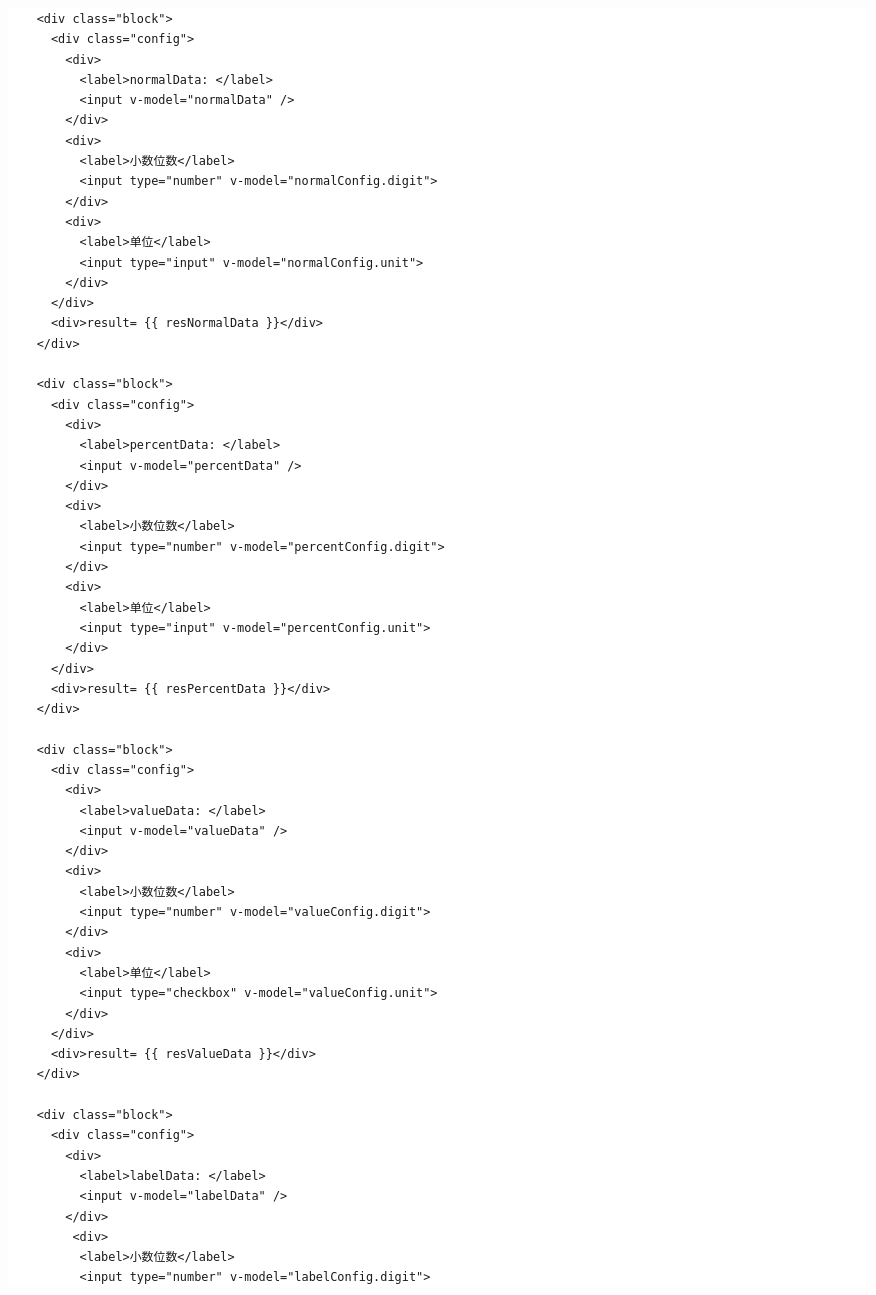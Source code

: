 ```vue
    <div class="block">
      <div class="config">
        <div>
          <label>normalData: </label>
          <input v-model="normalData" />
        </div>
        <div>
          <label>小数位数</label>
          <input type="number" v-model="normalConfig.digit">
        </div>
        <div>
          <label>单位</label>
          <input type="input" v-model="normalConfig.unit">
        </div>
      </div>
      <div>result= {{ resNormalData }}</div>
    </div>

    <div class="block">
      <div class="config">
        <div>
          <label>percentData: </label>
          <input v-model="percentData" />
        </div>
        <div>
          <label>小数位数</label>
          <input type="number" v-model="percentConfig.digit">
        </div>
        <div>
          <label>单位</label>
          <input type="input" v-model="percentConfig.unit">
        </div>
      </div>
      <div>result= {{ resPercentData }}</div>
    </div>

    <div class="block">
      <div class="config">
        <div>
          <label>valueData: </label>
          <input v-model="valueData" />
        </div>
        <div>
          <label>小数位数</label>
          <input type="number" v-model="valueConfig.digit">
        </div>
        <div>
          <label>单位</label>
          <input type="checkbox" v-model="valueConfig.unit">
        </div>
      </div>
      <div>result= {{ resValueData }}</div>
    </div>

    <div class="block">
      <div class="config">
        <div>
          <label>labelData: </label>
          <input v-model="labelData" />
        </div>
         <div>
          <label>小数位数</label>
          <input type="number" v-model="labelConfig.digit">
```